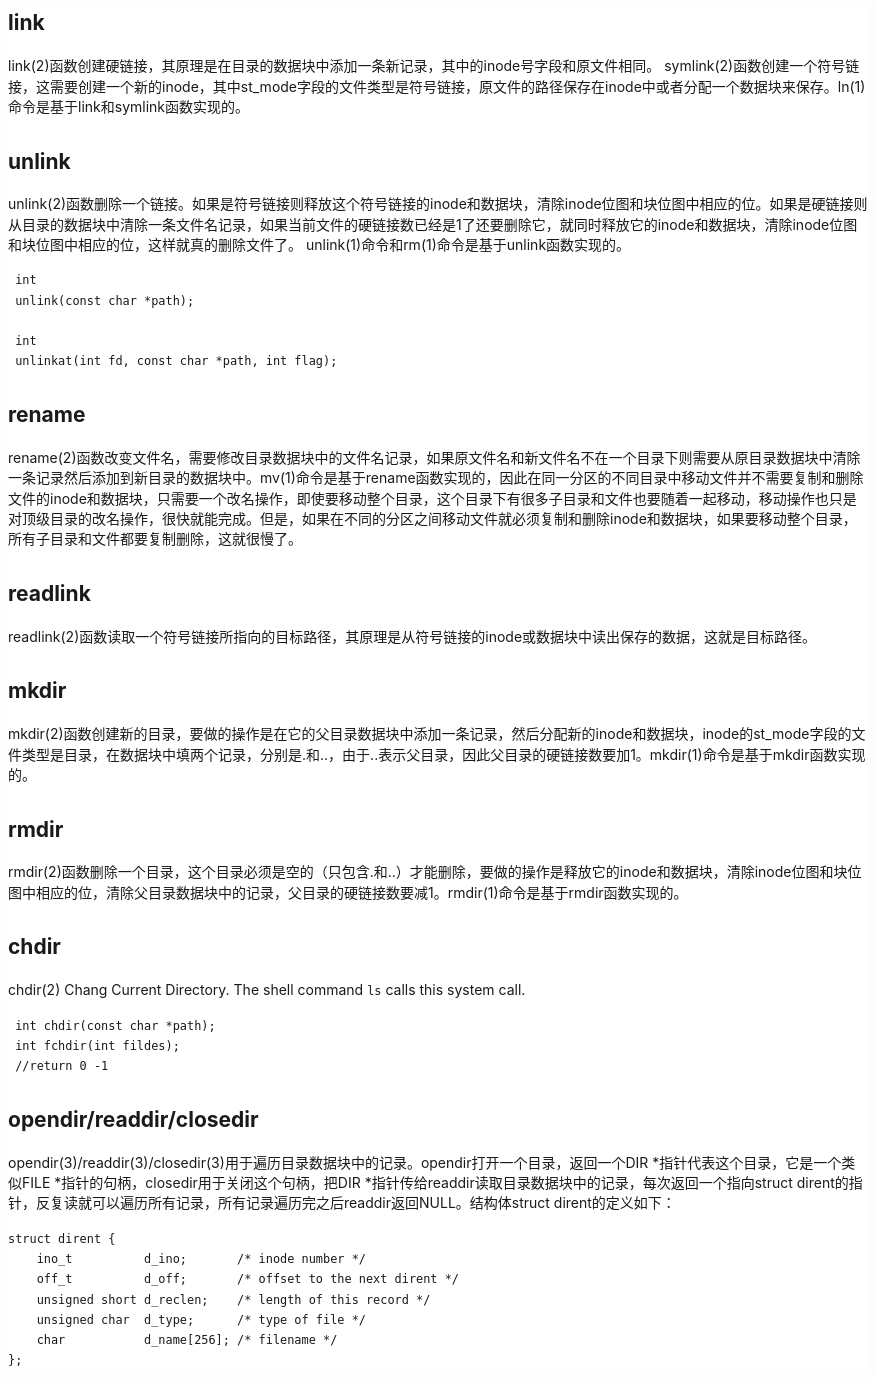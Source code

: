 ## link
link(2)函数创建硬链接，其原理是在目录的数据块中添加一条新记录，其中的inode号字段和原文件相同。
symlink(2)函数创建一个符号链接，这需要创建一个新的inode，其中st_mode字段的文件类型是符号链接，原文件的路径保存在inode中或者分配一个数据块来保存。ln(1)命令是基于link和symlink函数实现的。

## unlink
unlink(2)函数删除一个链接。如果是符号链接则释放这个符号链接的inode和数据块，清除inode位图和块位图中相应的位。如果是硬链接则从目录的数据块中清除一条文件名记录，如果当前文件的硬链接数已经是1了还要删除它，就同时释放它的inode和数据块，清除inode位图和块位图中相应的位，这样就真的删除文件了。
unlink(1)命令和rm(1)命令是基于unlink函数实现的。

     int
     unlink(const char *path);

     int
     unlinkat(int fd, const char *path, int flag);

## rename
rename(2)函数改变文件名，需要修改目录数据块中的文件名记录，如果原文件名和新文件名不在一个目录下则需要从原目录数据块中清除一条记录然后添加到新目录的数据块中。mv(1)命令是基于rename函数实现的，因此在同一分区的不同目录中移动文件并不需要复制和删除文件的inode和数据块，只需要一个改名操作，即使要移动整个目录，这个目录下有很多子目录和文件也要随着一起移动，移动操作也只是对顶级目录的改名操作，很快就能完成。但是，如果在不同的分区之间移动文件就必须复制和删除inode和数据块，如果要移动整个目录，所有子目录和文件都要复制删除，这就很慢了。

## readlink
readlink(2)函数读取一个符号链接所指向的目标路径，其原理是从符号链接的inode或数据块中读出保存的数据，这就是目标路径。

## mkdir
mkdir(2)函数创建新的目录，要做的操作是在它的父目录数据块中添加一条记录，然后分配新的inode和数据块，inode的st_mode字段的文件类型是目录，在数据块中填两个记录，分别是.和..，由于..表示父目录，因此父目录的硬链接数要加1。mkdir(1)命令是基于mkdir函数实现的。

## rmdir
rmdir(2)函数删除一个目录，这个目录必须是空的（只包含.和..）才能删除，要做的操作是释放它的inode和数据块，清除inode位图和块位图中相应的位，清除父目录数据块中的记录，父目录的硬链接数要减1。rmdir(1)命令是基于rmdir函数实现的。

## chdir
chdir(2) Chang Current Directory. The shell command `ls` calls this system call.

     int chdir(const char *path);
     int fchdir(int fildes);
	 //return 0 -1

## opendir/readdir/closedir
opendir(3)/readdir(3)/closedir(3)用于遍历目录数据块中的记录。opendir打开一个目录，返回一个DIR *指针代表这个目录，它是一个类似FILE *指针的句柄，closedir用于关闭这个句柄，把DIR *指针传给readdir读取目录数据块中的记录，每次返回一个指向struct dirent的指针，反复读就可以遍历所有记录，所有记录遍历完之后readdir返回NULL。结构体struct dirent的定义如下：

	struct dirent {
		ino_t          d_ino;       /* inode number */
		off_t          d_off;       /* offset to the next dirent */
		unsigned short d_reclen;    /* length of this record */
		unsigned char  d_type;      /* type of file */
		char           d_name[256]; /* filename */
	};


[linux fs]: http://akaedu.github.io/book/ch29.html
[ext4]: https://ext4.wiki.kernel.org/index.php/Ext4_Disk_Layout#Inline_Data